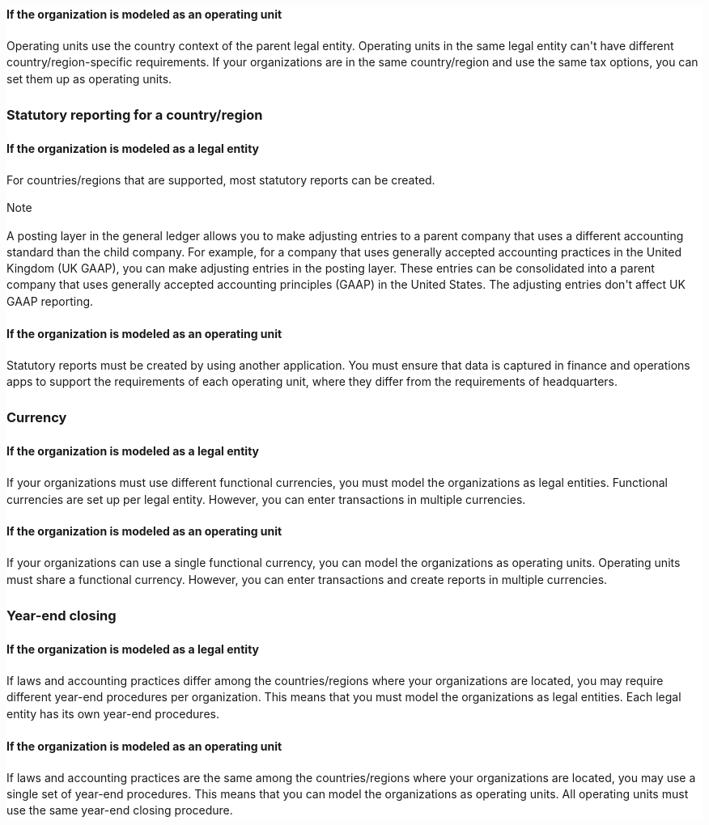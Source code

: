 #### If the organization is modeled as an operating unit

Operating units use the country context of the parent legal entity. Operating units in the same legal entity can't have different country/region-specific requirements. If your organizations are in the same country/region and use the same tax options, you can set them up as operating units.

### Statutory reporting for a country/region

#### If the organization is modeled as a legal entity

For countries/regions that are supported, most statutory reports can be created. 

> [!NOTE]
> A posting layer in the general ledger allows you to make adjusting entries to a parent company that uses a different accounting standard than the child company. For example, for a company that uses generally accepted accounting practices in the United Kingdom (UK GAAP), you can make adjusting entries in the posting layer. These entries can be consolidated into a parent company that uses generally accepted accounting principles (GAAP) in the United States. The adjusting entries don't affect UK GAAP reporting.

#### If the organization is modeled as an operating unit

Statutory reports must be created by using another application. You must ensure that data is captured in finance and operations apps to support the requirements of each operating unit, where they differ from the requirements of headquarters.

### Currency

#### If the organization is modeled as a legal entity

If your organizations must use different functional currencies, you must model the organizations as legal entities. Functional currencies are set up per legal entity. However, you can enter transactions in multiple currencies.

#### If the organization is modeled as an operating unit

If your organizations can use a single functional currency, you can model the organizations as operating units. Operating units must share a functional currency. However, you can enter transactions and create reports in multiple currencies.

### Year-end closing

#### If the organization is modeled as a legal entity

If laws and accounting practices differ among the countries/regions where your organizations are located, you may require different year-end procedures per organization. This means that you must model the organizations as legal entities. Each legal entity has its own year-end procedures.

#### If the organization is modeled as an operating unit

If laws and accounting practices are the same among the countries/regions where your organizations are located, you may use a single set of year-end procedures. This means that you can model the organizations as operating units. All operating units must use the same year-end closing procedure.
